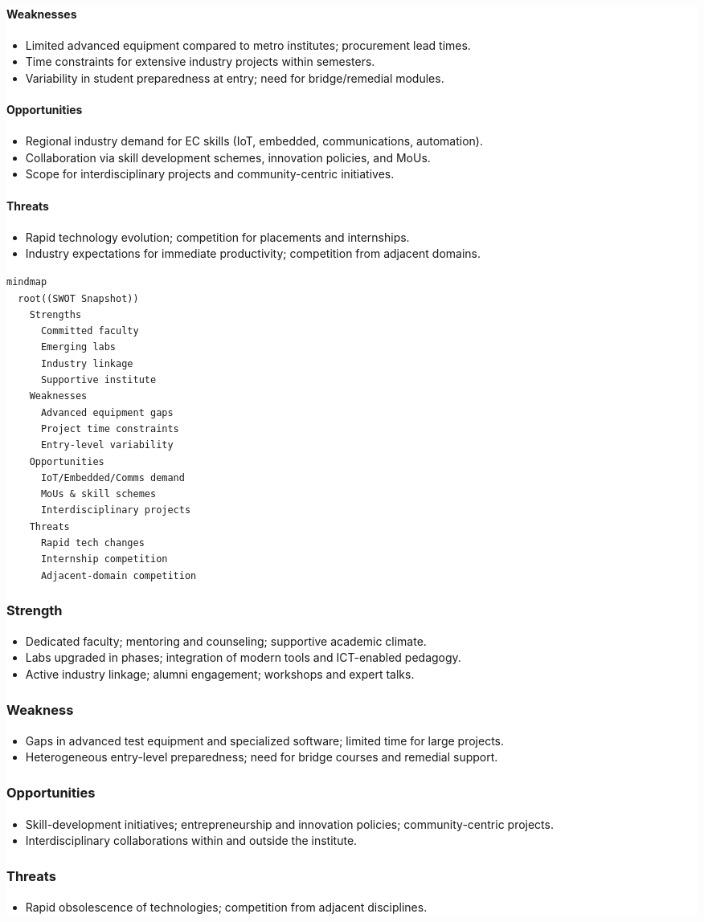 #### Weaknesses
- Limited advanced equipment compared to metro institutes; procurement lead times.
- Time constraints for extensive industry projects within semesters.
- Variability in student preparedness at entry; need for bridge/remedial modules.

#### Opportunities
- Regional industry demand for EC skills (IoT, embedded, communications, automation).
- Collaboration via skill development schemes, innovation policies, and MoUs.
- Scope for interdisciplinary projects and community-centric initiatives.

#### Threats
- Rapid technology evolution; competition for placements and internships.
- Industry expectations for immediate productivity; competition from adjacent domains.

```mermaid
mindmap
  root((SWOT Snapshot))
    Strengths
      Committed faculty
      Emerging labs
      Industry linkage
      Supportive institute
    Weaknesses
      Advanced equipment gaps
      Project time constraints
      Entry-level variability
    Opportunities
      IoT/Embedded/Comms demand
      MoUs & skill schemes
      Interdisciplinary projects
    Threats
      Rapid tech changes
      Internship competition
      Adjacent-domain competition
```

### Strength
- Dedicated faculty; mentoring and counseling; supportive academic climate.
- Labs upgraded in phases; integration of modern tools and ICT-enabled pedagogy.
- Active industry linkage; alumni engagement; workshops and expert talks.

### Weakness
- Gaps in advanced test equipment and specialized software; limited time for large projects.
- Heterogeneous entry-level preparedness; need for bridge courses and remedial support.

### Opportunities
- Skill-development initiatives; entrepreneurship and innovation policies; community-centric projects.
- Interdisciplinary collaborations within and outside the institute.

### Threats
- Rapid obsolescence of technologies; competition from adjacent disciplines.
